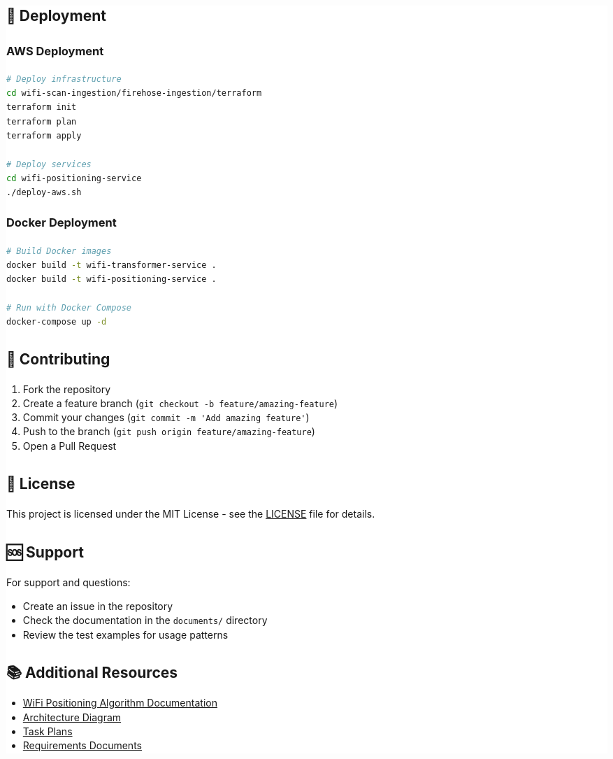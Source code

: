 ## 🚀 Deployment

### AWS Deployment

```bash
# Deploy infrastructure
cd wifi-scan-ingestion/firehose-ingestion/terraform
terraform init
terraform plan
terraform apply

# Deploy services
cd wifi-positioning-service
./deploy-aws.sh
```

### Docker Deployment

```bash
# Build Docker images
docker build -t wifi-transformer-service .
docker build -t wifi-positioning-service .

# Run with Docker Compose
docker-compose up -d
```

## 🤝 Contributing

1. Fork the repository
2. Create a feature branch (`git checkout -b feature/amazing-feature`)
3. Commit your changes (`git commit -m 'Add amazing feature'`)
4. Push to the branch (`git push origin feature/amazing-feature`)
5. Open a Pull Request

## 📝 License

This project is licensed under the MIT License - see the [LICENSE](LICENSE) file for details.

## 🆘 Support

For support and questions:
- Create an issue in the repository
- Check the documentation in the `documents/` directory
- Review the test examples for usage patterns

## 📚 Additional Resources

- [WiFi Positioning Algorithm Documentation](documents/A%20Framework%20for%20Robust%20and%20Iterative%20Access%20Point%20Localization%20from%20Crowdsourced%20Wi-Fi%20Data.md)
- [Architecture Diagram](documents/Access%20point%20localization%20data%20pipeline%20architecture.png)
- [Task Plans](documents/*-task-plan.md)
- [Requirements Documents](documents/*-requirements.md) 